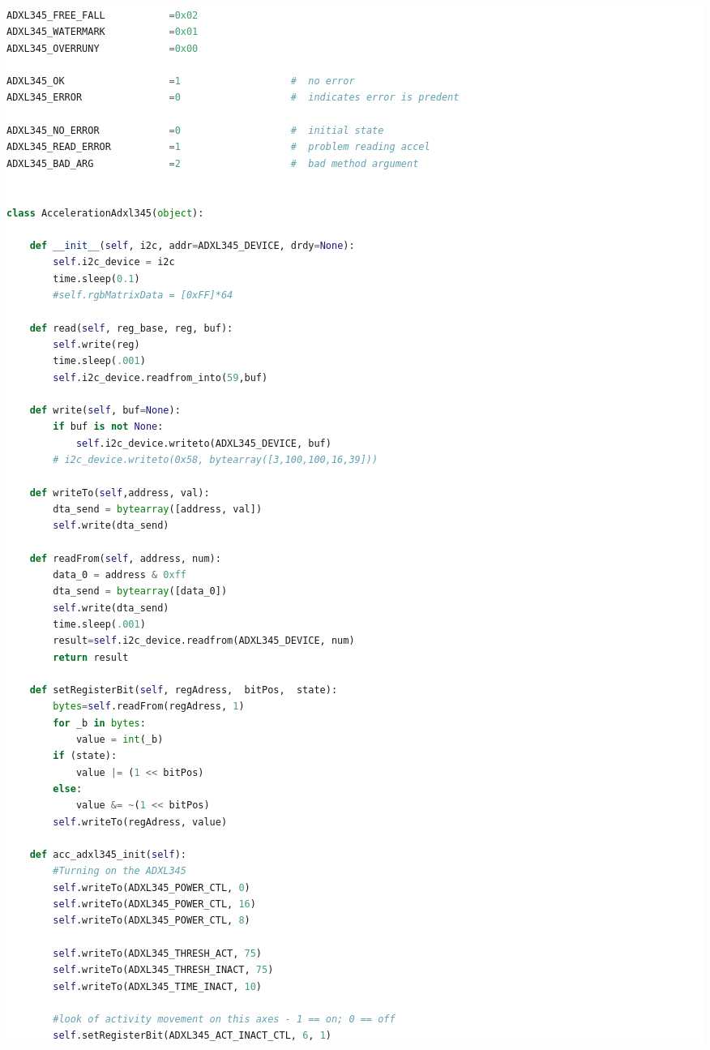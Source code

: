```python
ADXL345_FREE_FALL           =0x02
ADXL345_WATERMARK           =0x01
ADXL345_OVERRUNY            =0x00

ADXL345_OK                  =1                   #  no error
ADXL345_ERROR               =0                   #  indicates error is predent

ADXL345_NO_ERROR            =0                   #  initial state
ADXL345_READ_ERROR          =1                   #  problem reading accel
ADXL345_BAD_ARG             =2                   #  bad method argument


class AccelerationAdxl345(object):

    def __init__(self, i2c, addr=ADXL345_DEVICE, drdy=None):
        self.i2c_device = i2c
        time.sleep(0.1)
        #self.rgbMatrixData = [0xFF]*64

    def read(self, reg_base, reg, buf):
        self.write(reg)
        time.sleep(.001)
        self.i2c_device.readfrom_into(59,buf)

    def write(self, buf=None):
        if buf is not None:
            self.i2c_device.writeto(ADXL345_DEVICE, buf)
        # i2c_device.writeto(0x58, bytearray([3,100,100,16,39]))

    def writeTo(self,address, val):
        dta_send = bytearray([address, val])
        self.write(dta_send)
    
    def readFrom(self, address, num):
        data_0 = address & 0xff
        dta_send = bytearray([data_0])
        self.write(dta_send)
        time.sleep(.001)
        result=self.i2c_device.readfrom(ADXL345_DEVICE, num)
        return result

    def setRegisterBit(self, regAdress,  bitPos,  state):  
        bytes=self.readFrom(regAdress, 1)
        for _b in bytes:
            value = int(_b)
        if (state):
            value |= (1 << bitPos)                 
        else:
            value &= ~(1 << bitPos)                   
        self.writeTo(regAdress, value)

    def acc_adxl345_init(self):
        #Turning on the ADXL345
        self.writeTo(ADXL345_POWER_CTL, 0)
        self.writeTo(ADXL345_POWER_CTL, 16)
        self.writeTo(ADXL345_POWER_CTL, 8)

        self.writeTo(ADXL345_THRESH_ACT, 75)
        self.writeTo(ADXL345_THRESH_INACT, 75)
        self.writeTo(ADXL345_TIME_INACT, 10)

        #look of activity movement on this axes - 1 == on; 0 == off
        self.setRegisterBit(ADXL345_ACT_INACT_CTL, 6, 1)
```